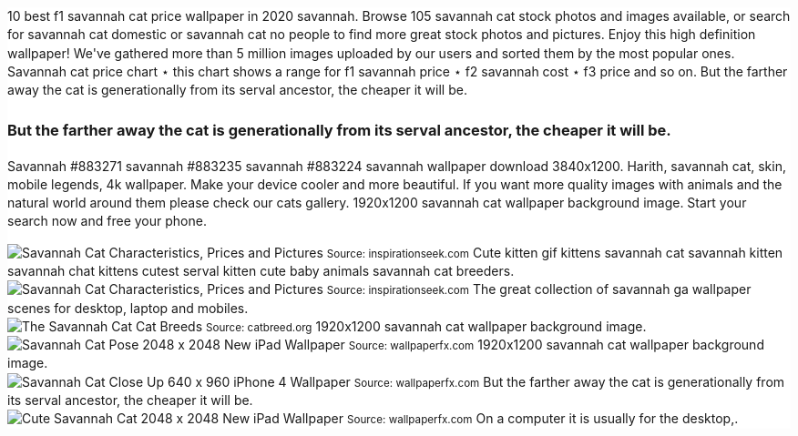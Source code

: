 10 best f1 savannah cat price wallpaper in 2020 savannah. Browse 105 savannah cat stock photos and images available, or search for savannah cat domestic or savannah cat no people to find more great stock photos and pictures. Enjoy this high definition wallpaper! We&#039;ve gathered more than 5 million images uploaded by our users and sorted them by the most popular ones. Savannah cat price chart ⋆ this chart shows a range for f1 savannah price ⋆ f2 savannah cost ⋆ f3 price and so on. But the farther away the cat is generationally from its serval ancestor, the cheaper it will be.

### But the farther away the cat is generationally from its serval ancestor, the cheaper it will be.
Savannah #883271 savannah #883235 savannah #883224 savannah wallpaper download 3840x1200. Harith, savannah cat, skin, mobile legends, 4k wallpaper. Make your device cooler and more beautiful. If you want more quality images with animals and the natural world around them please check our cats gallery. 1920x1200 savannah cat wallpaper background image. Start your search now and free your phone.
</article>

<section>

<aside>
<img class="v-image ads-img" alt="Savannah Cat Characteristics, Prices and Pictures" src="https://inspirationseek.com/wp-content/uploads/2014/06/Savannah-Cat-Kitten-Pictures.jpg" width="100%" onerror="this.onerror=null;this.src='data:image/gif;base64,R0lGODlhAQABAAAAACH5BAEKAAEALAAAAAABAAEAAAICTAEAOw==';" />
<small>Source: inspirationseek.com</small>
Cute kitten gif kittens savannah cat savannah kitten savannah chat kittens cutest serval kitten cute baby animals savannah cat breeders.
</aside>

<aside>
<img class="v-image ads-img" alt="Savannah Cat Characteristics, Prices and Pictures" src="http://inspirationseek.com/wp-content/uploads/2014/06/Beautiful-Savannah-Cat-Pictures.jpg" width="100%" onerror="this.onerror=null;this.src='data:image/gif;base64,R0lGODlhAQABAAAAACH5BAEKAAEALAAAAAABAAEAAAICTAEAOw==';" />
<small>Source: inspirationseek.com</small>
The great collection of savannah ga wallpaper scenes for desktop, laptop and mobiles.
</aside>

<aside>
<img class="v-image ads-img" alt="The Savannah Cat Cat Breeds" src="http://catbreed.org/wp-content/uploads/2018/04/The-Savannah-Cat-24.jpg" width="100%" onerror="this.onerror=null;this.src='data:image/gif;base64,R0lGODlhAQABAAAAACH5BAEKAAEALAAAAAABAAEAAAICTAEAOw==';" />
<small>Source: catbreed.org</small>
1920x1200 savannah cat wallpaper background image.
</aside>

<aside>
<img class="v-image ads-img" alt="Savannah Cat Pose 2048 x 2048 New iPad Wallpaper" src="https://wallpaperfx.com/view_image/savannah-cat-pose-2048x2048-wallpaper-17746.jpg" width="100%" onerror="this.onerror=null;this.src='data:image/gif;base64,R0lGODlhAQABAAAAACH5BAEKAAEALAAAAAABAAEAAAICTAEAOw==';" />
<small>Source: wallpaperfx.com</small>
1920x1200 savannah cat wallpaper background image.
</aside>

<aside>
<img class="v-image ads-img" alt="Savannah Cat Close Up 640 x 960 iPhone 4 Wallpaper" src="https://wallpaperfx.com/view_image/savannah-cat-close-up-640x960-wallpaper-17797.jpg" width="100%" onerror="this.onerror=null;this.src='data:image/gif;base64,R0lGODlhAQABAAAAACH5BAEKAAEALAAAAAABAAEAAAICTAEAOw==';" />
<small>Source: wallpaperfx.com</small>
But the farther away the cat is generationally from its serval ancestor, the cheaper it will be.
</aside>

<aside>
<img class="v-image ads-img" alt="Cute Savannah Cat 2048 x 2048 New iPad Wallpaper" src="https://wallpaperfx.com/view_image/cute-savannah-cat-2048x2048-wallpaper-17800.jpg" width="100%" onerror="this.onerror=null;this.src='data:image/gif;base64,R0lGODlhAQABAAAAACH5BAEKAAEALAAAAAABAAEAAAICTAEAOw==';" />
<small>Source: wallpaperfx.com</small>
On a computer it is usually for the desktop,.
</aside>
